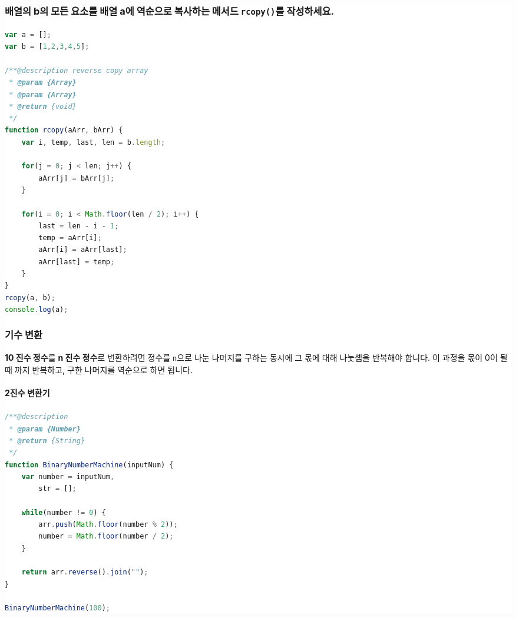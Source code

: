 ### 배열의 b의 모든 요소를 배열 a에 역순으로 복사하는 메서드 `rcopy()`를 작성하세요.

```javascript
var a = [];
var b = [1,2,3,4,5];

/**@description reverse copy array
 * @param {Array}
 * @param {Array}
 * @return {void}
 */
function rcopy(aArr, bArr) {
    var i, temp, last, len = b.length; 
    
    for(j = 0; j < len; j++) {
        aArr[j] = bArr[j];
    }

    for(i = 0; i < Math.floor(len / 2); i++) {
        last = len - i - 1;
        temp = aArr[i];
        aArr[i] = aArr[last];
        aArr[last] = temp;
    }
}
rcopy(a, b);
console.log(a);
```

### 기수 변환

**10 진수 정수**를 **n 진수 정수**로 변환하려면 정수를 `n`으로 나눈 나머지를 구하는 동시에 그 몫에 대해 나눗셈을 반복해야 합니다. 이 과정을 몫이 0이 될 때 까지 반복하고, 구한 나머지를 역순으로 하면 됩니다.

#### 2진수 변환기

```javascript
/**@description  
 * @param {Number}
 * @return {String}
 */
function BinaryNumberMachine(inputNum) {
    var number = inputNum,
        str = [];

    while(number != 0) {
        arr.push(Math.floor(number % 2));
        number = Math.floor(number / 2);
    }

    return arr.reverse().join("");
}

BinaryNumberMachine(100);
```
